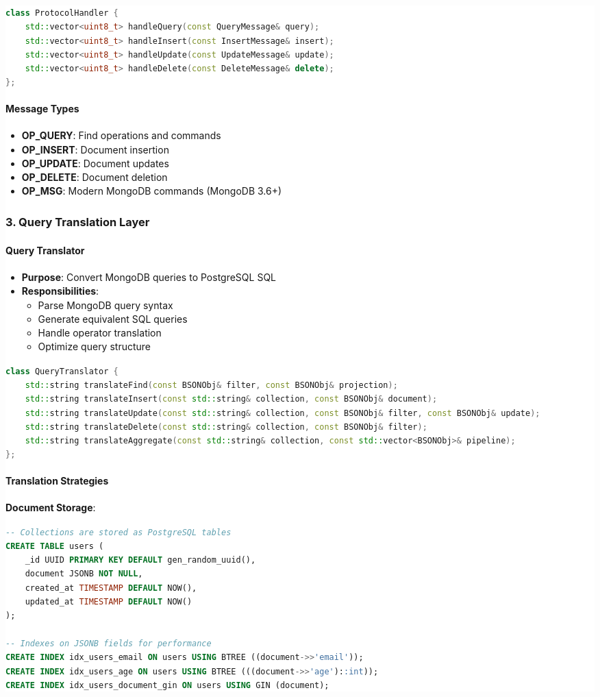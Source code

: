 ```cpp
class ProtocolHandler {
    std::vector<uint8_t> handleQuery(const QueryMessage& query);
    std::vector<uint8_t> handleInsert(const InsertMessage& insert);
    std::vector<uint8_t> handleUpdate(const UpdateMessage& update);
    std::vector<uint8_t> handleDelete(const DeleteMessage& delete);
};
```

#### Message Types
- **OP_QUERY**: Find operations and commands
- **OP_INSERT**: Document insertion
- **OP_UPDATE**: Document updates
- **OP_DELETE**: Document deletion
- **OP_MSG**: Modern MongoDB commands (MongoDB 3.6+)

### 3. Query Translation Layer

#### Query Translator
- **Purpose**: Convert MongoDB queries to PostgreSQL SQL
- **Responsibilities**:
  - Parse MongoDB query syntax
  - Generate equivalent SQL queries
  - Handle operator translation
  - Optimize query structure

```cpp
class QueryTranslator {
    std::string translateFind(const BSONObj& filter, const BSONObj& projection);
    std::string translateInsert(const std::string& collection, const BSONObj& document);
    std::string translateUpdate(const std::string& collection, const BSONObj& filter, const BSONObj& update);
    std::string translateDelete(const std::string& collection, const BSONObj& filter);
    std::string translateAggregate(const std::string& collection, const std::vector<BSONObj>& pipeline);
};
```

#### Translation Strategies

**Document Storage**:
```sql
-- Collections are stored as PostgreSQL tables
CREATE TABLE users (
    _id UUID PRIMARY KEY DEFAULT gen_random_uuid(),
    document JSONB NOT NULL,
    created_at TIMESTAMP DEFAULT NOW(),
    updated_at TIMESTAMP DEFAULT NOW()
);

-- Indexes on JSONB fields for performance
CREATE INDEX idx_users_email ON users USING BTREE ((document->>'email'));
CREATE INDEX idx_users_age ON users USING BTREE (((document->>'age')::int));
CREATE INDEX idx_users_document_gin ON users USING GIN (document);
```
